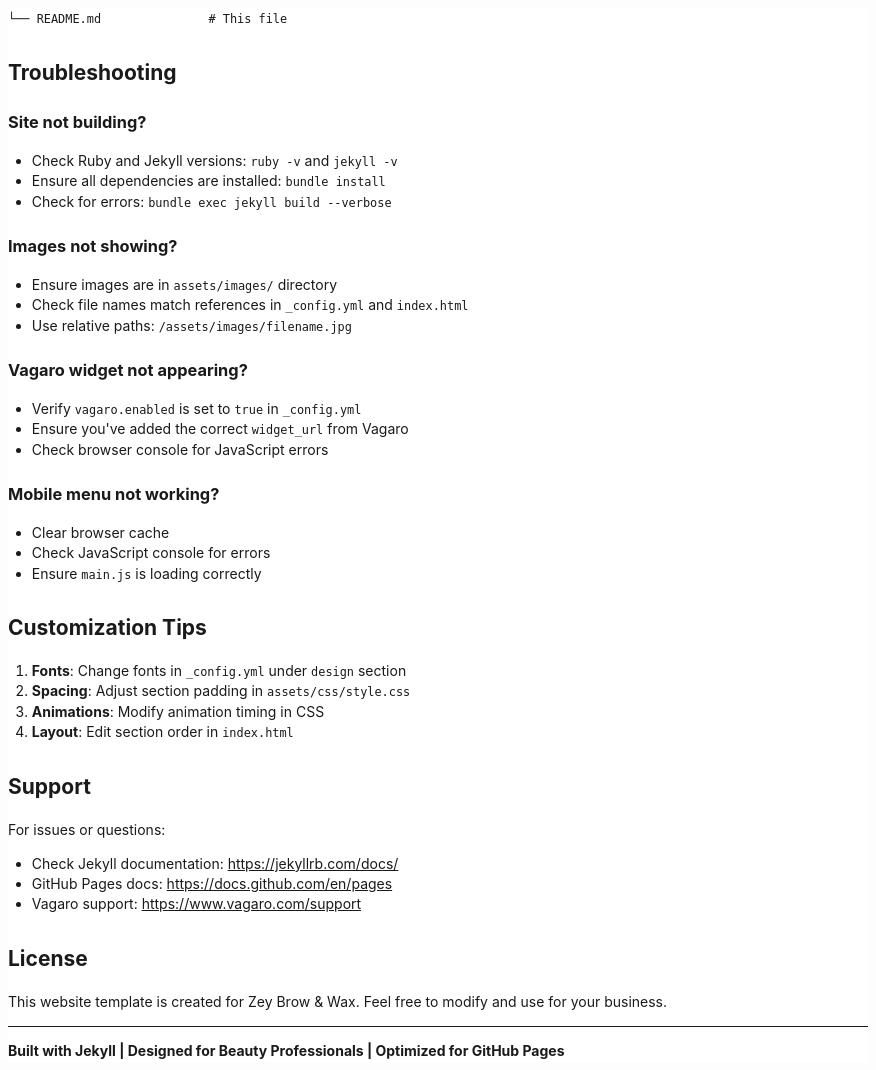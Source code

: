 ```
└── README.md               # This file
```

## Troubleshooting

### Site not building?
- Check Ruby and Jekyll versions: `ruby -v` and `jekyll -v`
- Ensure all dependencies are installed: `bundle install`
- Check for errors: `bundle exec jekyll build --verbose`

### Images not showing?
- Ensure images are in `assets/images/` directory
- Check file names match references in `_config.yml` and `index.html`
- Use relative paths: `/assets/images/filename.jpg`

### Vagaro widget not appearing?
- Verify `vagaro.enabled` is set to `true` in `_config.yml`
- Ensure you've added the correct `widget_url` from Vagaro
- Check browser console for JavaScript errors

### Mobile menu not working?
- Clear browser cache
- Check JavaScript console for errors
- Ensure `main.js` is loading correctly

## Customization Tips

1. **Fonts**: Change fonts in `_config.yml` under `design` section
2. **Spacing**: Adjust section padding in `assets/css/style.css`
3. **Animations**: Modify animation timing in CSS
4. **Layout**: Edit section order in `index.html`

## Support

For issues or questions:
- Check Jekyll documentation: https://jekyllrb.com/docs/
- GitHub Pages docs: https://docs.github.com/en/pages
- Vagaro support: https://www.vagaro.com/support

## License

This website template is created for Zey Brow & Wax. Feel free to modify and use for your business.

---

**Built with Jekyll | Designed for Beauty Professionals | Optimized for GitHub Pages**
